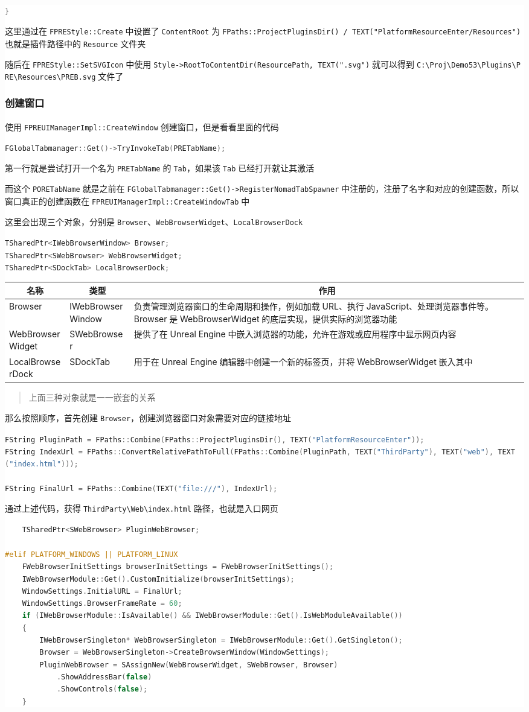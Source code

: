 ```cpp
}
```

这里通过在 `FPREStyle::Create` 中设置了 `ContentRoot` 为 `FPaths::ProjectPluginsDir() / TEXT("PlatformResourceEnter/Resources")` 也就是插件路径中的 `Resource` 文件夹

随后在 `FPREStyle::SetSVGIcon` 中使用 `Style->RootToContentDir(ResourcePath, TEXT(".svg")` 就可以得到 `C:\Proj\Demo53\Plugins\PRE\Resources\PREB.svg` 文件了

### 创建窗口

使用 `FPREUIManagerImpl::CreateWindow` 创建窗口，但是看看里面的代码

```cpp
FGlobalTabmanager::Get()->TryInvokeTab(PRETabName);
```

第一行就是尝试打开一个名为 `PRETabName` 的 `Tab`，如果该 `Tab` 已经打开就让其激活

而这个 `PORETabName` 就是之前在 `FGlobalTabmanager::Get()->RegisterNomadTabSpawner` 中注册的，注册了名字和对应的创建函数，所以窗口真正的创建函数在 `FPREUIManagerImpl::CreateWindowTab` 中

这里会出现三个对象，分别是 `Browser`、`WebBrowserWidget`、`LocalBrowserDock`

```cpp
TSharedPtr<IWebBrowserWindow> Browser;
TSharedPtr<SWebBrowser> WebBrowserWidget;
TSharedPtr<SDockTab> LocalBrowserDock;
```

| 名称 | 类型 | 作用 |
| --- | --- | --- |
| Browser | IWebBrowserWindow | 负责管理浏览器窗口的生命周期和操作，例如加载 URL、执行 JavaScript、处理浏览器事件等。Browser 是 WebBrowserWidget 的底层实现，提供实际的浏览器功能 |
| WebBrowserWidget | SWebBrowser | 提供了在 Unreal Engine 中嵌入浏览器的功能，允许在游戏或应用程序中显示网页内容 |
| LocalBrowserDock | SDockTab | 用于在 Unreal Engine 编辑器中创建一个新的标签页，并将 WebBrowserWidget 嵌入其中 |

> 上面三种对象就是一一嵌套的关系

那么按照顺序，首先创建 `Browser`，创建浏览器窗口对象需要对应的链接地址

```cpp
FString PluginPath = FPaths::Combine(FPaths::ProjectPluginsDir(), TEXT("PlatformResourceEnter"));
FString IndexUrl = FPaths::ConvertRelativePathToFull(FPaths::Combine(PluginPath, TEXT("ThirdParty"), TEXT("web"), TEXT("index.html")));

FString FinalUrl = FPaths::Combine(TEXT("file:///"), IndexUrl);
```

通过上述代码，获得 `ThirdParty\Web\index.html` 路径，也就是入口网页

```cpp
	TSharedPtr<SWebBrowser> PluginWebBrowser;

#elif PLATFORM_WINDOWS || PLATFORM_LINUX
	FWebBrowserInitSettings browserInitSettings = FWebBrowserInitSettings();
	IWebBrowserModule::Get().CustomInitialize(browserInitSettings);
	WindowSettings.InitialURL = FinalUrl;
	WindowSettings.BrowserFrameRate = 60;
	if (IWebBrowserModule::IsAvailable() && IWebBrowserModule::Get().IsWebModuleAvailable())
	{
		IWebBrowserSingleton* WebBrowserSingleton = IWebBrowserModule::Get().GetSingleton();
		Browser = WebBrowserSingleton->CreateBrowserWindow(WindowSettings);
		PluginWebBrowser = SAssignNew(WebBrowserWidget, SWebBrowser, Browser)
			.ShowAddressBar(false)
			.ShowControls(false);
	}
```
